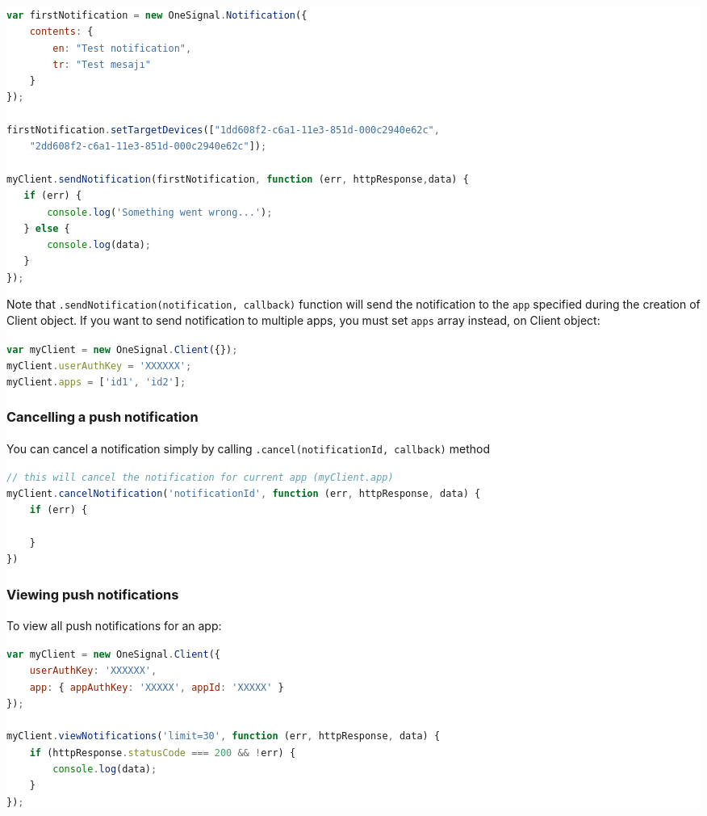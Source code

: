 ``` js
var firstNotification = new OneSignal.Notification({
    contents: {
        en: "Test notification",
        tr: "Test mesajı"
    }
});

firstNotification.setTargetDevices(["1dd608f2-c6a1-11e3-851d-000c2940e62c",
    "2dd608f2-c6a1-11e3-851d-000c2940e62c"]);

myClient.sendNotification(firstNotification, function (err, httpResponse,data) {
   if (err) {
       console.log('Something went wrong...');
   } else {
       console.log(data);
   }
});

```

Note that `.sendNotification(notification, callback)` function will send the notification to
the `app` specified during the creation of Client object. If you want to send notification
to multiple apps, you must set `apps` array instead, on Client object:
``` js
var myClient = new OneSignal.Client({});
myClient.userAuthKey = 'XXXXXX';
myClient.apps = ['id1', 'id2'];
```

### Cancelling a push notification
You can cancel a notification simply by calling `.cancel(notificationId, callback)` method
``` js
// this will cancel the notification for current app (myClient.app)
myClient.cancelNotification('notificationId', function (err, httpResponse, data) {
    if (err) {

    }
})
```

### Viewing push notifications
To view all push notifications for an app:

``` js
var myClient = new OneSignal.Client({
    userAuthKey: 'XXXXXX',
    app: { appAuthKey: 'XXXXX', appId: 'XXXXX' }
});

myClient.viewNotifications('limit=30', function (err, httpResponse, data) {
    if (httpResponse.statusCode === 200 && !err) {
        console.log(data);
    }
});
```
